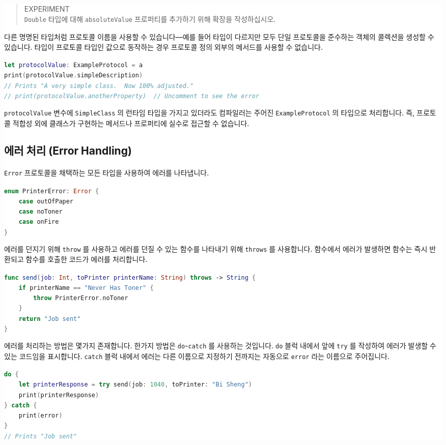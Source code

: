 

> EXPERIMENT  
> `Double` 타입에 대해 `absoluteValue` 프로퍼티를 추가하기 위해 확장을 작성하십시오.



다른 명명된 타입처럼 프로토콜 이름을 사용할 수 있습니다—예를 들어 타입이 다르지만 모두 단일 프로토콜을 준수하는 객체의 콜렉션을 생성할 수 있습니다. 타입이 프로토콜 타입인 값으로 동작하는 경우 프로토콜 정의 외부의 메서드를 사용할 수 없습니다.

```swift
let protocolValue: ExampleProtocol = a
print(protocolValue.simpleDescription)
// Prints "A very simple class.  Now 100% adjusted."
// print(protocolValue.anotherProperty)  // Uncomment to see the error
```



`protocolValue` 변수에 `SimpleClass` 의 런타임 타입을 가지고 있더라도 컴파일러는 주어진 `ExampleProtocol` 의 타입으로 처리합니다. 즉, 프로토콜 적합성 외에 클래스가 구현하는 메서드나 프로퍼티에 실수로 접근할 수 없습니다.

## 에러 처리 \(Error Handling\)



`Error` 프로토콜을 채택하는 모든 타입을 사용하여 에러를 나타냅니다.

```swift
enum PrinterError: Error {
    case outOfPaper
    case noToner
    case onFire
}
```



에러를 던지기 위해 `throw` 를 사용하고 에러를 던질 수 있는 함수를 나타내기 위해 `throws` 를 사용합니다. 함수에서 에러가 발생하면 함수는 즉시 반환되고 함수를 호출한 코드가 에러를 처리합니다.

```swift
func send(job: Int, toPrinter printerName: String) throws -> String {
    if printerName == "Never Has Toner" {
        throw PrinterError.noToner
    }
    return "Job sent"
}
```



에러를 처리하는 방법은 몇가지 존재합니다. 한가지 방법은 `do`-`catch` 를 사용하는 것입니다. `do` 블럭 내에서 앞에 `try` 를 작성하여 에러가 발생할 수 있는 코드임을 표시합니다. `catch` 블럭 내에서 에러는 다른 이름으로 지정하기 전까지는 자동으로 `error` 라는 이름으로 주어집니다.

```swift
do {
    let printerResponse = try send(job: 1040, toPrinter: "Bi Sheng")
    print(printerResponse)
} catch {
    print(error)
}
// Prints "Job sent"
```
